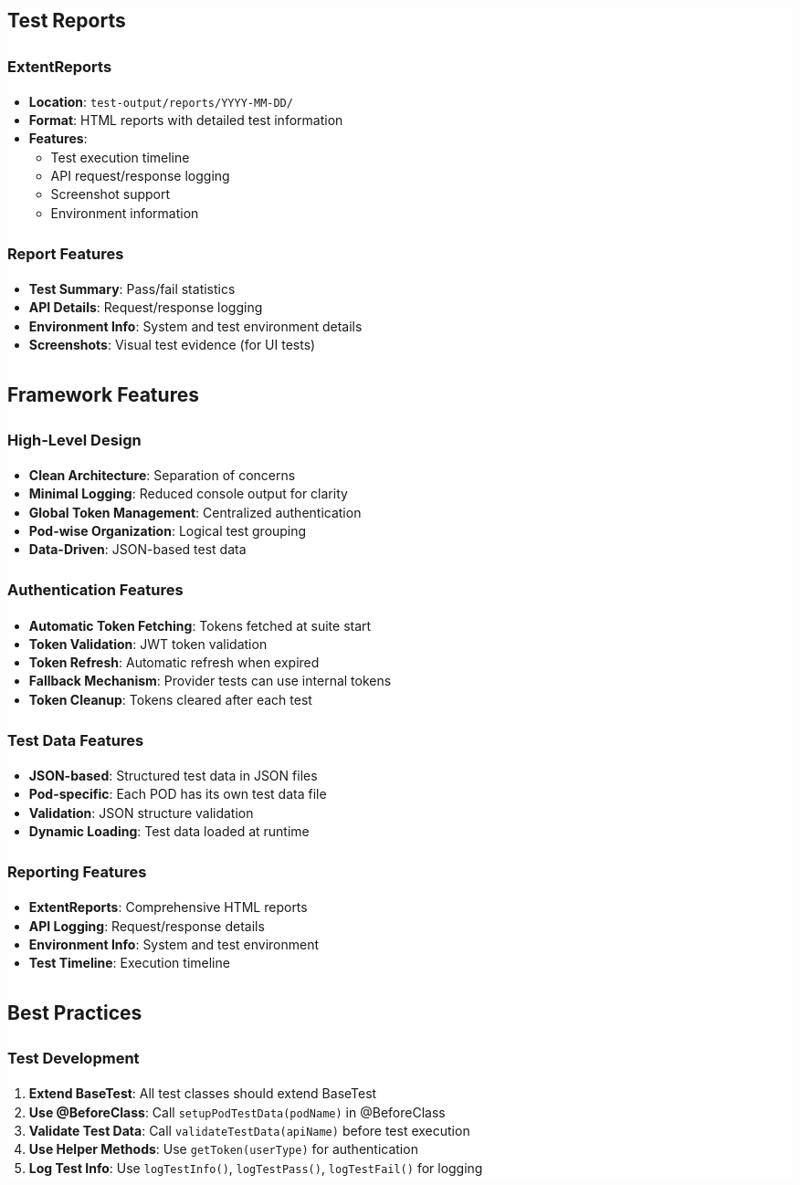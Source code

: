 ## Test Reports

### ExtentReports
- **Location**: `test-output/reports/YYYY-MM-DD/`
- **Format**: HTML reports with detailed test information
- **Features**: 
  - Test execution timeline
  - API request/response logging
  - Screenshot support
  - Environment information

### Report Features
- **Test Summary**: Pass/fail statistics
- **API Details**: Request/response logging
- **Environment Info**: System and test environment details
- **Screenshots**: Visual test evidence (for UI tests)

## Framework Features

### High-Level Design
- **Clean Architecture**: Separation of concerns
- **Minimal Logging**: Reduced console output for clarity
- **Global Token Management**: Centralized authentication
- **Pod-wise Organization**: Logical test grouping
- **Data-Driven**: JSON-based test data

### Authentication Features
- **Automatic Token Fetching**: Tokens fetched at suite start
- **Token Validation**: JWT token validation
- **Token Refresh**: Automatic refresh when expired
- **Fallback Mechanism**: Provider tests can use internal tokens
- **Token Cleanup**: Tokens cleared after each test

### Test Data Features
- **JSON-based**: Structured test data in JSON files
- **Pod-specific**: Each POD has its own test data file
- **Validation**: JSON structure validation
- **Dynamic Loading**: Test data loaded at runtime

### Reporting Features
- **ExtentReports**: Comprehensive HTML reports
- **API Logging**: Request/response details
- **Environment Info**: System and test environment
- **Test Timeline**: Execution timeline

## Best Practices

### Test Development
1. **Extend BaseTest**: All test classes should extend BaseTest
2. **Use @BeforeClass**: Call `setupPodTestData(podName)` in @BeforeClass
3. **Validate Test Data**: Call `validateTestData(apiName)` before test execution
4. **Use Helper Methods**: Use `getToken(userType)` for authentication
5. **Log Test Info**: Use `logTestInfo()`, `logTestPass()`, `logTestFail()` for logging
